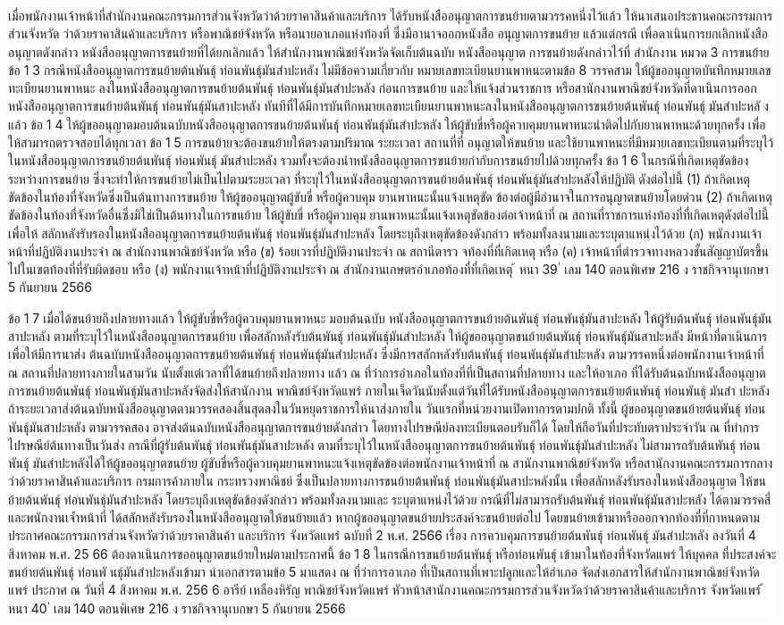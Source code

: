เมื่อพนักงานเจ้าหน้าที่สำนักงานคณะกรรมการส่วนจังหวัดว่าด้วยราคาสินค้าและบริการ ได้รับหนังสืออนุญาตการขนย้ายตามวรรคหนึ่งไว้แล้ว ให้นาเสนอประธานคณะกรรมการส่วนจังหวัด ว่าด้วยราคาสินค้าและบริการ หรือพาณิชย์จังหวัด หรือนายอาเภอแห่งท้องที่ ซึ่งมีอานาจออกหนังสือ อนุญาตการขนย้าย แล้วแต่กรณี เพื่อดาเนินการยกเลิกหนังสืออนุญาตดังกล่าว หนังสืออนุญาตการขนย้ายที่ได้ยกเลิกแล้ว ให้สำนักงานพาณิชย์จังหวัดจัดเก็บต้นฉบับ หนังสืออนุญาต การขนย้ายดังกล่าวไว้ที่ สำนักงาน หมวด 3 การขนย้าย ข้อ 1 3 กรณีหนังสืออนุญาตการขนย้ายต้นพันธุ์ ท่อนพันธุ์มันสำปะหลัง ไม่มีข้อความเกี่ยวกับ หมายเลขทะเบียนยานพาหนะตามข้อ 8 วรรคสาม ให้ผู้ขออนุญาตบันทึกหมายเลขทะเบียนยานพาหนะ ลงในหนังสืออนุญาตการขนย้ายต้นพันธุ์ ท่อนพันธุ์มันสำปะหลัง ก่อนการขนย้าย และให้แจ้งส่วนราชการ หรือสานักงานพาณิชย์จังหวัดที่ดาเนินการออกหนังสืออนุญาตการขนย้ายต้นพันธุ์ ท่อนพันธุ์มันสาปะหลัง ทันทีที่ได้มีการบันทึกหมายเลขทะเบียนยานพาหนะลงในหนังสืออนุญาตการขนย้ายต้นพันธุ์ ท่อนพันธุ์ มันสำปะหลั งแล้ว ข้อ 1 4 ให้ผู้ขออนุญาตมอบต้นฉบับหนังสืออนุญาตการขนย้ายต้นพันธุ์ ท่อนพันธุ์มันสำปะหลัง ให้ผู้ขับขี่หรือผู้ควบคุมยานพาหนะนำติดไปกับยานพาหนะด้วยทุกครั้ง เพื่อให้สามารถตรวจสอบได้ทุกเวลา ข้อ 1 5 การขนย้ายจะต้องขนย้ายให้ตรงตามปริมาณ ระยะเวลา สถานที่ที่ อนุญาตให้ขนย้าย และใช้ยานพาหนะที่มีหมายเลขทะเบียนตามที่ระบุไว้ในหนังสืออนุญาตการขนย้ายต้นพันธุ์ ท่อนพันธุ์ มันสำปะหลัง รวมทั้งจะต้องนำหนังสืออนุญาตการขนย้ายกำกับการขนย้ายไปด้วยทุกครั้ง ข้อ 1 6 ในกรณีที่เกิดเหตุขัดข้องระหว่างการขนย้าย ซึ่งจะทำให้การขนย้ายไม่เป็นไปตามระยะเวลา ที่ระบุไว้ในหนังสืออนุญาตการขนย้ายต้นพันธุ์ ท่อนพันธุ์มันสำปะหลังให้ปฏิบัติ ดังต่อไปนี้ (1) ถ้าเกิดเหตุขัดข้องในท้องที่จังหวัดซึ่งเป็นต้นทางการขนย้าย ให้ผู้ขออนุญาตผู้ขับขี่ หรือผู้ควบคุม ยานพาหนะนั้นแจ้งเหตุขัด ข้องต่อผู้มีอำนาจในการอนุญาตขนย้ายโดยด่วน (2) ถ้าเกิดเหตุขัดข้องในท้องที่จังหวัดอื่นซึ่งมิใช่เป็นต้นทางในการขนย้าย ให้ผู้ขับขี่ หรือผู้ควบคุม ยานพาหนะนั้นแจ้งเหตุขัดข้องต่อเจ้าหน้าที่ ณ สถานที่ราชการแห่งท้องที่ที่เกิดเหตุดังต่อไปนี้ เพื่อให้ สลักหลังรับรองในหนังสืออนุญาตการขนย้ายต้นพันธุ์ ท่อนพันธุ์มันสำปะหลัง โดยระบุถึงเหตุขัดข้องดังกล่าว พร้อมทั้งลงนามและระบุตาแหน่งไว้ด้วย (ก) พนักงานเจ้าหน้าที่ปฏิบัติงานประจำ ณ สำนักงานพาณิชย์จังหวัด หรือ (ข) ร้อยเวรที่ปฏิบัติงานประจำ ณ สถานีตารว จท้องที่ที่เกิดเหตุ หรือ (ค) เจ้าหน้าที่ตำรวจทางหลวงชั้นสัญญาบัตรขึ้นไปในเขตท้องที่ที่รับผิดชอบ หรือ (ง) พนักงานเจ้าหน้าที่ปฏิบัติงานประจำ ณ สำนักงานเกษตรอำเภอท้องที่ที่เกิดเหตุ ้ หนา 39 ่ เลม 140 ตอนพิเศษ 216 ง ราชกิจจานุเบกษา 5 กันยายน 2566

ข้อ 1 7 เมื่อได้ขนย้ายถึงปลายทางแล้ว ให้ผู้ขับขี่หรือผู้ควบคุมยานพาหนะ มอบต้นฉบับ หนังสืออนุญาตการขนย้ายต้นพันธุ์ ท่อนพันธุ์มันสาปะหลัง ให้ผู้รับต้นพันธุ์ ท่อนพันธุ์มันสาปะหลัง ตามที่ระบุไว้ในหนังสืออนุญาตการขนย้าย เพื่อสลักหลังรับต้นพันธุ์ ท่อนพันธุ์มันสำปะหลัง ให้ผู้ขออนุญาตขนย้ายต้นพันธุ์ ท่อนพันธุ์มันสาปะหลัง มีหน้าที่ดาเนินการ เพื่อให้มีการนาส่ง ต้นฉบับหนังสืออนุญาตการขนย้ายต้นพันธุ์ ท่อนพันธุ์มันสำปะหลัง ซึ่งมีการสลักหลังรับต้นพันธุ์ ท่อนพันธุ์มันสำปะหลัง ตามวรรคหนึ่งต่อพนักงานเจ้าหน้าที่ ณ สถานที่ปลายทางภายในสามวัน นับตั้งแต่เวลาที่ได้ขนย้ายถึงปลายทาง แล้ว ณ ที่ว่าการอำเภอในท้องที่ที่เป็นสถานที่ปลายทาง และให้อาเภอ ที่ได้รับต้นฉบับหนังสืออนุญาตการขนย้ายต้นพันธุ์ ท่อนพันธุ์มันสาปะหลังจัดส่งให้สานักงาน พาณิชย์จังหวัดแพร่ ภายในเจ็ดวันนับตั้งแต่วันที่ได้รับหนังสืออนุญาตการขนย้ายต้นพันธุ์ ท่อนพันธุ์ มันสำ ปะหลัง ถ้าระยะเวลาส่งต้นฉบับหนังสืออนุญาตตามวรรคสองสิ้นสุดลงในวันหยุดราชการให้นาส่งภายใน วันแรกที่หน่วยงานเปิดทาการตามปกติ ทั้งนี้ ผู้ขออนุญาตขนย้ายต้นพันธุ์ ท่อนพันธุ์มันสาปะหลัง ตามวรรคสอง อาจส่งต้นฉบับหนังสืออนุญาตการขนย้ายดังกล่าว โดยทางไปรษณีย์ลงทะเบียนตอบรับก็ได้ โดยให้ถือวันที่ประทับตราประจำวัน ณ ที่ทำการไปรษณีย์ต้นทางเป็นวันส่ง กรณีที่ผู้รับต้นพันธุ์ ท่อนพันธุ์มันสาปะหลัง ตามที่ระบุไว้ในหนังสืออนุญาตการขนย้ายต้นพันธุ์ ท่อนพันธุ์มันสำปะหลัง ไม่สามารถรับต้นพันธุ์ ท่อนพันธุ์ มันสำปะหลังได้ให้ผู้ขออนุญาตขนย้าย ผู้ขับขี่หรือผู้ควบคุมยานพาหนะแจ้งเหตุขัดข้องต่อพนักงานเจ้าหน้าที่ ณ สานักงานพาณิชย์จังหวัด หรือสานักงานคณะกรรมการกลางว่าด้วยราคาสินค้าและบริการ กรมการค้าภายใน กระทรวงพาณิชย์ ซึ่งเป็นปลายทางการขนย้ายต้นพันธุ์ ท่อนพันธุ์มันสาปะหลังนั้น เพื่อสลักหลังรับรองในหนังสืออนุญาต ให้ขนย้ายต้นพันธุ์ ท่อนพันธุ์มันสำปะหลัง โดยระบุถึงเหตุขัดข้องดังกล่าว พร้อมทั้งลงนามและ ระบุตาแหน่งไว้ด้วย กรณีที่ไม่สามารถรับต้นพันธุ์ ท่อนพันธุ์มันสาปะหลัง ได้ตามวรรคสี่ และพนักงานเจ้ำหน้าที่ ได้สลักหลังรับรองในหนังสืออนุญาตให้ขนย้ายแล้ว หากผู้ขออนุญาตขนย้ายประสงค์จะขนย้ายต่อไป โดยขนย้ายเข้ามาหรือออกจากท้องที่ที่กาหนดตามประกาศคณะกรรมการส่วนจังหวัดว่าด้วยราคาสินค้า และบริการ จังหวัดแพร่ ฉบับที่ 2 พ.ศ. 2566 เรื่อง การควบคุมการขนย้ายต้นพันธุ์ ท่อนพันธุ์ มันสำปะหลัง ลงวันที่ 4 สิงหาคม พ.ศ. 25 66 ต้องดาเนินการขออนุญาตขนย้ายใหม่ตามประกาศนี้ ข้อ 1 8 ในกรณีการขนย้ายต้นพันธุ์ หรือท่อนพันธุ์ เข้ามาในท้องที่จังหวัดแพร่ ให้บุคคล ที่ประสงค์จะขนย้ายต้นพันธุ์ ท่อนพั นธุ์มันสำปะหลังเข้ามา นำเอกสารตามข้อ 5 มาแสดง ณ ที่ว่าการอาเภอ ที่เป็นสถานที่เพาะปลูกและให้อำเภอ จัดส่งเอกสารให้สำนักงานพาณิชย์จังหวัดแพร่ ประกาศ ณ วันที่ 4 สิงหาคม พ.ศ. 256 6 อารีย์ เหลืองหิรัญ พาณิชย์จังหวัดแพร่ หัวหน้าสานักงานคณะกรรมการส่วนจังหวัดว่าด้วยราคาสินค้าและบริการ จังหวัดแพร่ ้ หนา 40 ่ เลม 140 ตอนพิเศษ 216 ง ราชกิจจานุเบกษา 5 กันยายน 2566
